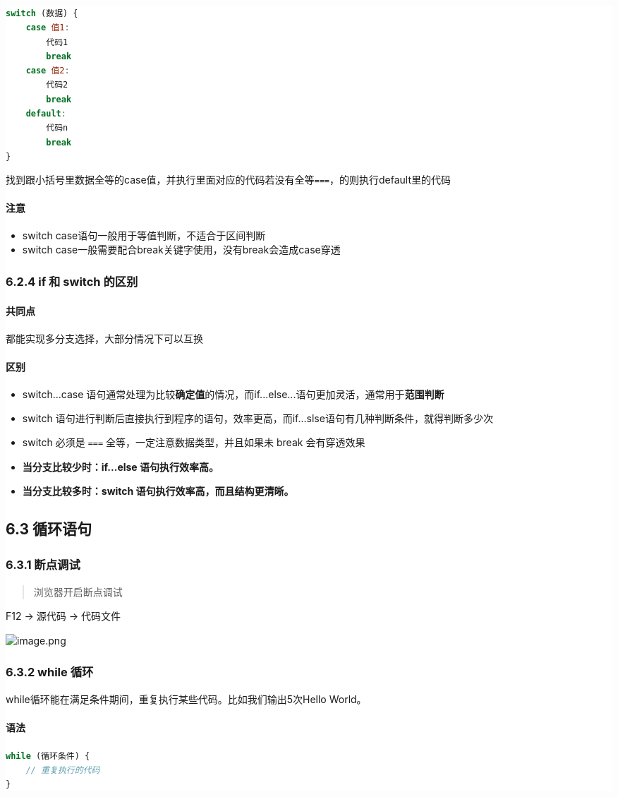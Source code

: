 ```js
switch (数据) {
	case 值1: 
		代码1
		break
	case 值2: 
		代码2
		break
	default:
		代码n
		break
}
```

找到跟小括号里数据全等的case值，并执行里面对应的代码若没有全等`===`，的则执行default里的代码

#### 注意

- switch case语句一般用于等值判断，不适合于区间判断
- switch case一般需要配合break关键字使用，没有break会造成case穿透

### 6.2.4 if 和 switch 的区别

#### 共同点

都能实现多分支选择，大部分情况下可以互换

#### 区别

- switch...case 语句通常处理为比较**确定值**的情况，而if...else...语句更加灵活，通常用于**范围判断**
- switch 语句进行判断后直接执行到程序的语句，效率更高，而if...slse语句有几种判断条件，就得判断多少次
- switch 必须是 `===` 全等，一定注意数据类型，并且如果未 break 会有穿透效果

- **当分支比较少时：if...else 语句执行效率高。**
- **当分支比较多时：switch 语句执行效率高，而且结构更清晰。**

## 6.3 循环语句

### 6.3.1 断点调试

>浏览器开启断点调试

F12 -> 源代码 -> 代码文件

![image.png](https://raw.githubusercontent.com/michik0/notes-image/master/20230802231535.png)

### 6.3.2 while 循环

while循环能在满足条件期间，重复执行某些代码。比如我们输出5次Hello World。

#### 语法

```js
while (循环条件) {
	// 重复执行的代码
}
```
